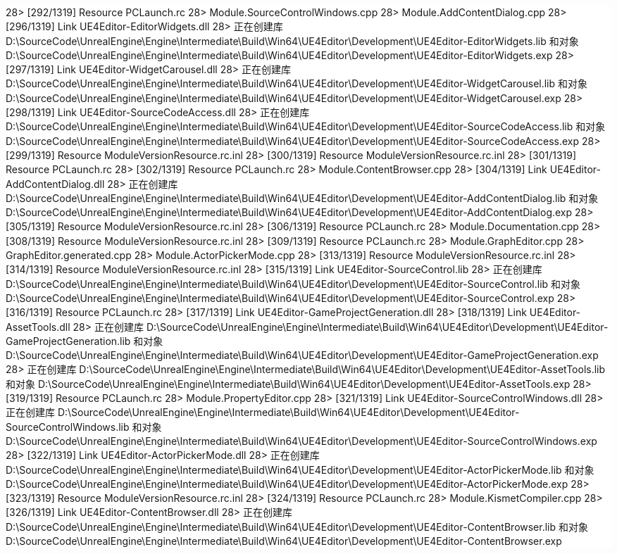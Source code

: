 28>  [292/1319] Resource PCLaunch.rc
28>  Module.SourceControlWindows.cpp
28>  Module.AddContentDialog.cpp
28>  [296/1319] Link UE4Editor-EditorWidgets.dll
28>     正在创建库 D:\SourceCode\UnrealEngine\Engine\Intermediate\Build\Win64\UE4Editor\Development\UE4Editor-EditorWidgets.lib 和对象 D:\SourceCode\UnrealEngine\Engine\Intermediate\Build\Win64\UE4Editor\Development\UE4Editor-EditorWidgets.exp
28>  [297/1319] Link UE4Editor-WidgetCarousel.dll
28>     正在创建库 D:\SourceCode\UnrealEngine\Engine\Intermediate\Build\Win64\UE4Editor\Development\UE4Editor-WidgetCarousel.lib 和对象 D:\SourceCode\UnrealEngine\Engine\Intermediate\Build\Win64\UE4Editor\Development\UE4Editor-WidgetCarousel.exp
28>  [298/1319] Link UE4Editor-SourceCodeAccess.dll
28>     正在创建库 D:\SourceCode\UnrealEngine\Engine\Intermediate\Build\Win64\UE4Editor\Development\UE4Editor-SourceCodeAccess.lib 和对象 D:\SourceCode\UnrealEngine\Engine\Intermediate\Build\Win64\UE4Editor\Development\UE4Editor-SourceCodeAccess.exp
28>  [299/1319] Resource ModuleVersionResource.rc.inl
28>  [300/1319] Resource ModuleVersionResource.rc.inl
28>  [301/1319] Resource PCLaunch.rc
28>  [302/1319] Resource PCLaunch.rc
28>  Module.ContentBrowser.cpp
28>  [304/1319] Link UE4Editor-AddContentDialog.dll
28>     正在创建库 D:\SourceCode\UnrealEngine\Engine\Intermediate\Build\Win64\UE4Editor\Development\UE4Editor-AddContentDialog.lib 和对象 D:\SourceCode\UnrealEngine\Engine\Intermediate\Build\Win64\UE4Editor\Development\UE4Editor-AddContentDialog.exp
28>  [305/1319] Resource ModuleVersionResource.rc.inl
28>  [306/1319] Resource PCLaunch.rc
28>  Module.Documentation.cpp
28>  [308/1319] Resource ModuleVersionResource.rc.inl
28>  [309/1319] Resource PCLaunch.rc
28>  Module.GraphEditor.cpp
28>  GraphEditor.generated.cpp
28>  Module.ActorPickerMode.cpp
28>  [313/1319] Resource ModuleVersionResource.rc.inl
28>  [314/1319] Resource ModuleVersionResource.rc.inl
28>  [315/1319] Link UE4Editor-SourceControl.lib
28>     正在创建库 D:\SourceCode\UnrealEngine\Engine\Intermediate\Build\Win64\UE4Editor\Development\UE4Editor-SourceControl.lib 和对象 D:\SourceCode\UnrealEngine\Engine\Intermediate\Build\Win64\UE4Editor\Development\UE4Editor-SourceControl.exp
28>  [316/1319] Resource PCLaunch.rc
28>  [317/1319] Link UE4Editor-GameProjectGeneration.dll
28>  [318/1319] Link UE4Editor-AssetTools.dll
28>     正在创建库 D:\SourceCode\UnrealEngine\Engine\Intermediate\Build\Win64\UE4Editor\Development\UE4Editor-GameProjectGeneration.lib 和对象 D:\SourceCode\UnrealEngine\Engine\Intermediate\Build\Win64\UE4Editor\Development\UE4Editor-GameProjectGeneration.exp
28>     正在创建库 D:\SourceCode\UnrealEngine\Engine\Intermediate\Build\Win64\UE4Editor\Development\UE4Editor-AssetTools.lib 和对象 D:\SourceCode\UnrealEngine\Engine\Intermediate\Build\Win64\UE4Editor\Development\UE4Editor-AssetTools.exp
28>  [319/1319] Resource PCLaunch.rc
28>  Module.PropertyEditor.cpp
28>  [321/1319] Link UE4Editor-SourceControlWindows.dll
28>     正在创建库 D:\SourceCode\UnrealEngine\Engine\Intermediate\Build\Win64\UE4Editor\Development\UE4Editor-SourceControlWindows.lib 和对象 D:\SourceCode\UnrealEngine\Engine\Intermediate\Build\Win64\UE4Editor\Development\UE4Editor-SourceControlWindows.exp
28>  [322/1319] Link UE4Editor-ActorPickerMode.dll
28>     正在创建库 D:\SourceCode\UnrealEngine\Engine\Intermediate\Build\Win64\UE4Editor\Development\UE4Editor-ActorPickerMode.lib 和对象 D:\SourceCode\UnrealEngine\Engine\Intermediate\Build\Win64\UE4Editor\Development\UE4Editor-ActorPickerMode.exp
28>  [323/1319] Resource ModuleVersionResource.rc.inl
28>  [324/1319] Resource PCLaunch.rc
28>  Module.KismetCompiler.cpp
28>  [326/1319] Link UE4Editor-ContentBrowser.dll
28>     正在创建库 D:\SourceCode\UnrealEngine\Engine\Intermediate\Build\Win64\UE4Editor\Development\UE4Editor-ContentBrowser.lib 和对象 D:\SourceCode\UnrealEngine\Engine\Intermediate\Build\Win64\UE4Editor\Development\UE4Editor-ContentBrowser.exp